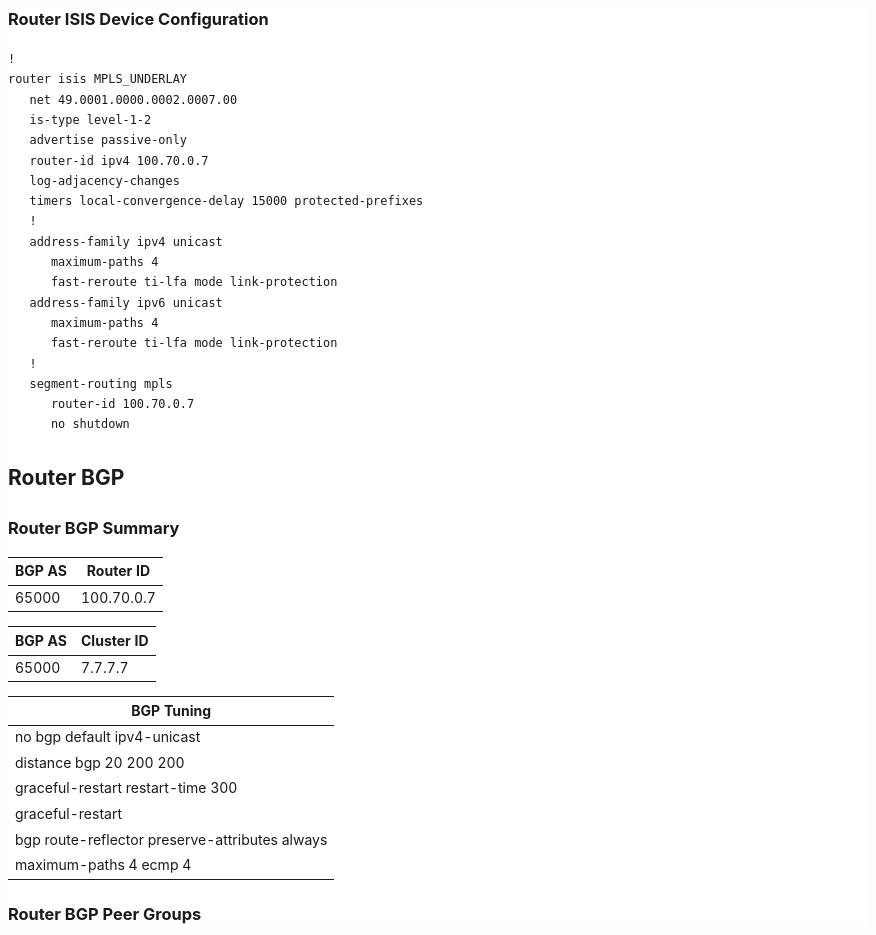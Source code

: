 ### Router ISIS Device Configuration

```eos
!
router isis MPLS_UNDERLAY
   net 49.0001.0000.0002.0007.00
   is-type level-1-2
   advertise passive-only
   router-id ipv4 100.70.0.7
   log-adjacency-changes
   timers local-convergence-delay 15000 protected-prefixes
   !
   address-family ipv4 unicast
      maximum-paths 4
      fast-reroute ti-lfa mode link-protection
   address-family ipv6 unicast
      maximum-paths 4
      fast-reroute ti-lfa mode link-protection
   !
   segment-routing mpls
      router-id 100.70.0.7
      no shutdown
```

## Router BGP

### Router BGP Summary

| BGP AS | Router ID |
| ------ | --------- |
| 65000|  100.70.0.7 |

| BGP AS | Cluster ID |
| ------ | --------- |
| 65000|  7.7.7.7 |

| BGP Tuning |
| ---------- |
| no bgp default ipv4-unicast |
| distance bgp 20 200 200 |
| graceful-restart restart-time 300 |
| graceful-restart |
| bgp route-reflector preserve-attributes always |
| maximum-paths 4 ecmp 4 |

### Router BGP Peer Groups
